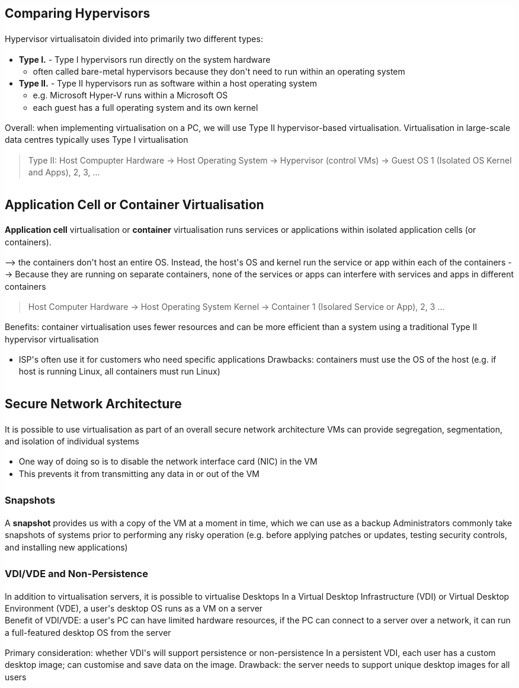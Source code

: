 ## Comparing Hypervisors
Hypervisor virtualisatoin divided into primarily two different types:
- **Type I.** - Type I hypervisors run directly on the system hardware
	- often called bare-metal hypervisors because they don't need to run within an operating system
- **Type II.** - Type II hypervisors run as software within a host operating system
	- e.g. Microsoft Hyper-V runs within a Microsoft OS
	- each guest has a full operating system and its own kernel

Overall: when implementing virtualisation on a PC, we will use Type II hypervisor-based virtualisation. Virtualisation in large-scale data centres typically uses Type I virtualisation

> Type II: Host Compupter Hardware -> Host Operating System -> Hypervisor (control VMs) -> Guest OS 1 (Isolated OS Kernel and Apps), 2, 3, ...
## Application Cell or Container Virtualisation 
**Application cell** virtualisation or **container** virtualisation runs services or applications within isolated application cells (or containers).

--> the containers don't host an entire OS. Instead, the host's OS and kernel run the service or app within each of the containers
--> Because they are running on separate containers, none of the services or apps can interfere with services and apps in different containers
> Host Computer Hardware -> Host Operating System Kernel -> Container 1 (Isolared Service or App), 2, 3 ...

Benefits: container virtualisation uses fewer resources and can be more efficient than a system using a traditional Type II hypervisor virtualisation
- ISP's often use it for customers who need specific applications
Drawbacks: containers must use the OS of the host (e.g. if host is running Linux, all containers must run Linux)

## Secure Network Architecture
It is possible to use virtualisation as part of an overall secure network architecture
VMs can provide segregation, segmentation, and isolation of individual systems
- One way of doing so is to disable the network interface card (NIC) in the VM
- This prevents it from transmitting any data in or out of the VM

### Snapshots
A **snapshot** provides us with a copy of the VM at a moment in time, which we can use as a backup
Administrators commonly take snapshots of systems prior to performing any risky operation (e.g. before applying patches or updates, testing security controls, and installing new applications)

### VDI/VDE and Non-Persistence
In addition to virtualisation servers, it is possible to virtualise Desktops
In a Virtual Desktop Infrastructure (VDI) or Virtual Desktop Environment (VDE), a user's desktop OS runs as a VM on a server  
Benefit of VDI/VDE: a user's PC can have limited hardware resources, if the PC can connect to a server over a network, it can run a full-featured desktop OS from the server

Primary consideration: whether VDI's will support persistence or non-persistence
In a persistent VDI, each user has a custom desktop image; can customise and save data on the image. Drawback: the server needs to support unique desktop images for all users
